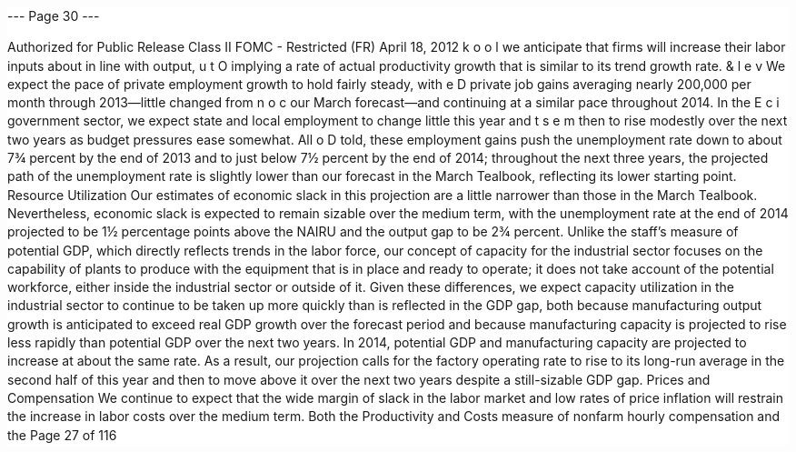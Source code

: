 --- Page 30 ---

Authorized for Public Release
Class II FOMC - Restricted (FR) April 18, 2012
k
o
o
l
we anticipate that firms will increase their labor inputs about in line with output, u t
O
implying a rate of actual productivity growth that is similar to its trend growth rate.
&
l
e
v
We expect the pace of private employment growth to hold fairly steady, with e
D
private job gains averaging nearly 200,000 per month through 2013—little changed from n
o
c
our March forecast—and continuing at a similar pace throughout 2014. In the E
c
i
government sector, we expect state and local employment to change little this year and t
s
e
m
then to rise modestly over the next two years as budget pressures ease somewhat. All
o
D
told, these employment gains push the unemployment rate down to about 7¾ percent by
the end of 2013 and to just below 7½ percent by the end of 2014; throughout the next
three years, the projected path of the unemployment rate is slightly lower than our
forecast in the March Tealbook, reflecting its lower starting point.
Resource Utilization
Our estimates of economic slack in this projection are a little narrower than those
in the March Tealbook. Nevertheless, economic slack is expected to remain sizable over
the medium term, with the unemployment rate at the end of 2014 projected to be
1½ percentage points above the NAIRU and the output gap to be 2¾ percent.
Unlike the staff’s measure of potential GDP, which directly reflects trends in the
labor force, our concept of capacity for the industrial sector focuses on the capability of
plants to produce with the equipment that is in place and ready to operate; it does not take
account of the potential workforce, either inside the industrial sector or outside of it.
Given these differences, we expect capacity utilization in the industrial sector to continue
to be taken up more quickly than is reflected in the GDP gap, both because
manufacturing output growth is anticipated to exceed real GDP growth over the forecast
period and because manufacturing capacity is projected to rise less rapidly than potential
GDP over the next two years. In 2014, potential GDP and manufacturing capacity are
projected to increase at about the same rate. As a result, our projection calls for the
factory operating rate to rise to its long-run average in the second half of this year and
then to move above it over the next two years despite a still-sizable GDP gap.
Prices and Compensation
We continue to expect that the wide margin of slack in the labor market and low
rates of price inflation will restrain the increase in labor costs over the medium term.
Both the Productivity and Costs measure of nonfarm hourly compensation and the
Page 27 of 116
